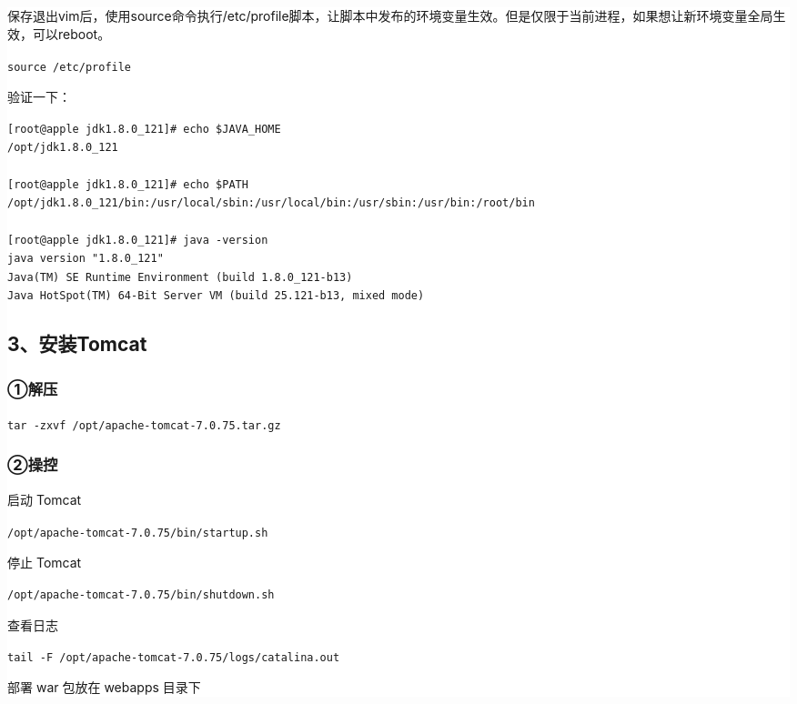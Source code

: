 

保存退出vim后，使用source命令执行/etc/profile脚本，让脚本中发布的环境变量生效。但是仅限于当前进程，如果想让新环境变量全局生效，可以reboot。

```shell
source /etc/profile
```



验证一下：

```shell
[root@apple jdk1.8.0_121]# echo $JAVA_HOME
/opt/jdk1.8.0_121

[root@apple jdk1.8.0_121]# echo $PATH
/opt/jdk1.8.0_121/bin:/usr/local/sbin:/usr/local/bin:/usr/sbin:/usr/bin:/root/bin

[root@apple jdk1.8.0_121]# java -version
java version "1.8.0_121"
Java(TM) SE Runtime Environment (build 1.8.0_121-b13)
Java HotSpot(TM) 64-Bit Server VM (build 25.121-b13, mixed mode)
```



## 3、安装Tomcat

### ①解压

```shell
tar -zxvf /opt/apache-tomcat-7.0.75.tar.gz
```



### ②操控

启动 Tomcat

```shell
/opt/apache-tomcat-7.0.75/bin/startup.sh
```



停止 Tomcat

```shell
/opt/apache-tomcat-7.0.75/bin/shutdown.sh
```



查看日志

```shell
tail -F /opt/apache-tomcat-7.0.75/logs/catalina.out
```



部署 war 包放在 webapps 目录下
